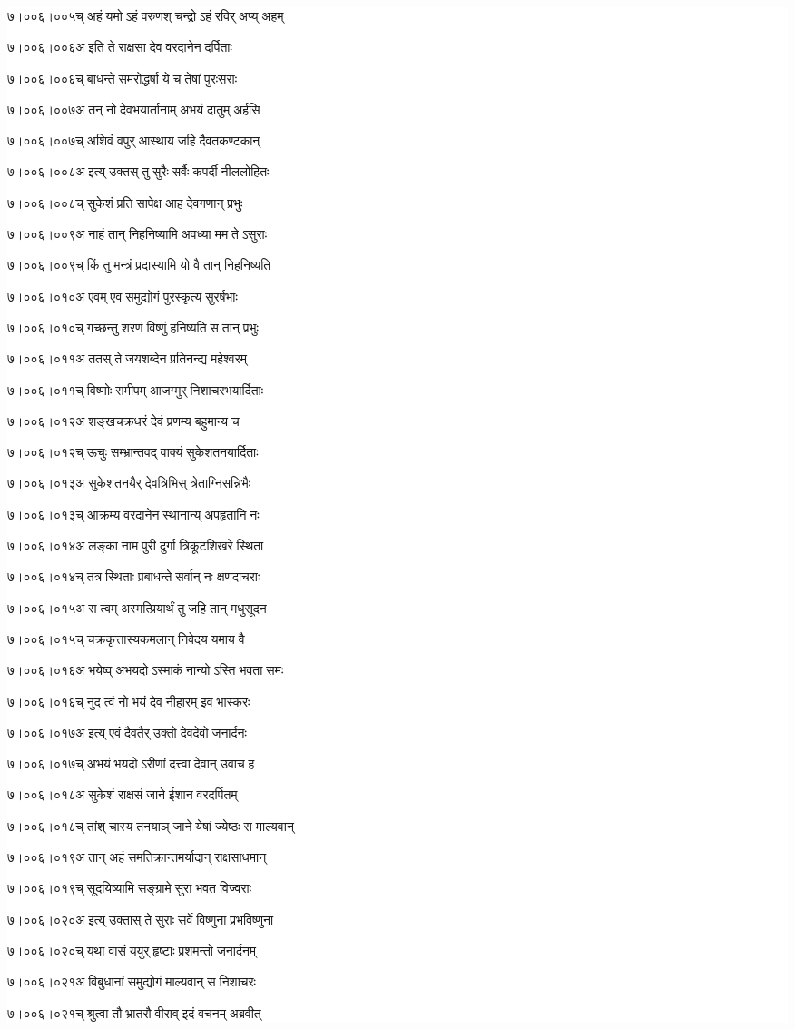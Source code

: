 ७।००६।००५च् अहं यमो ऽहं वरुणश् चन्द्रो ऽहं रविर् अप्य् अहम्
  
७।००६।००६अ इति ते राक्षसा देव वरदानेन दर्पिताः
  
७।००६।००६च् बाधन्ते समरोद्धर्षा ये च तेषां पुरःसराः
  
७।००६।००७अ तन् नो देवभयार्तानाम् अभयं दातुम् अर्हसि
  
७।००६।००७च् अशिवं वपुर् आस्थाय जहि दैवतकण्टकान्
  
७।००६।००८अ इत्य् उक्तस् तु सुरैः सर्वैः कपर्दी नीललोहितः
  
७।००६।००८च् सुकेशं प्रति सापेक्ष आह देवगणान् प्रभुः
  
७।००६।००९अ नाहं तान् निहनिष्यामि अवध्या मम ते ऽसुराः
  
७।००६।००९च् किं तु मन्त्रं प्रदास्यामि यो वै तान् निहनिष्यति
  
७।००६।०१०अ एवम् एव समुद्योगं पुरस्कृत्य सुरर्षभाः
  
७।००६।०१०च् गच्छन्तु शरणं विष्णुं हनिष्यति स तान् प्रभुः
  
७।००६।०११अ ततस् ते जयशब्देन प्रतिनन्द्य महेश्वरम्
  
७।००६।०११च् विष्णोः समीपम् आजग्मुर् निशाचरभयार्दिताः
  
७।००६।०१२अ शङ्खचक्रधरं देवं प्रणम्य बहुमान्य च
  
७।००६।०१२च् ऊचुः सम्भ्रान्तवद् वाक्यं सुकेशतनयार्दिताः
  
७।००६।०१३अ सुकेशतनयैर् देवत्रिभिस् त्रेताग्निसन्निभैः
  
७।००६।०१३च् आक्रम्य वरदानेन स्थानान्य् अपहृतानि नः
  
७।००६।०१४अ लङ्का नाम पुरी दुर्गा त्रिकूटशिखरे स्थिता
  
७।००६।०१४च् तत्र स्थिताः प्रबाधन्ते सर्वान् नः क्षणदाचराः
  
७।००६।०१५अ स त्वम् अस्मत्प्रियार्थं तु जहि तान् मधुसूदन
  
७।००६।०१५च् चक्रकृत्तास्यकमलान् निवेदय यमाय वै
  
७।००६।०१६अ भयेष्व् अभयदो ऽस्माकं नान्यो ऽस्ति भवता समः
  
७।००६।०१६च् नुद त्वं नो भयं देव नीहारम् इव भास्करः
  
७।००६।०१७अ इत्य् एवं दैवतैर् उक्तो देवदेवो जनार्दनः
  
७।००६।०१७च् अभयं भयदो ऽरीणां दत्त्वा देवान् उवाच ह
  
७।००६।०१८अ सुकेशं राक्षसं जाने ईशान वरदर्पितम्
  
७।००६।०१८च् तांश् चास्य तनयाञ् जाने येषां ज्येष्ठः स माल्यवान्
  
७।००६।०१९अ तान् अहं समतिक्रान्तमर्यादान् राक्षसाधमान्
  
७।००६।०१९च् सूदयिष्यामि सङ्ग्रामे सुरा भवत विज्वराः
  
७।००६।०२०अ इत्य् उक्तास् ते सुराः सर्वे विष्णुना प्रभविष्णुना
  
७।००६।०२०च् यथा वासं ययुर् हृष्टाः प्रशमन्तो जनार्दनम्
  
७।००६।०२१अ विबुधानां समुद्योगं माल्यवान् स निशाचरः
  
७।००६।०२१च् श्रुत्वा तौ भ्रातरौ वीराव् इदं वचनम् अब्रवीत्
  